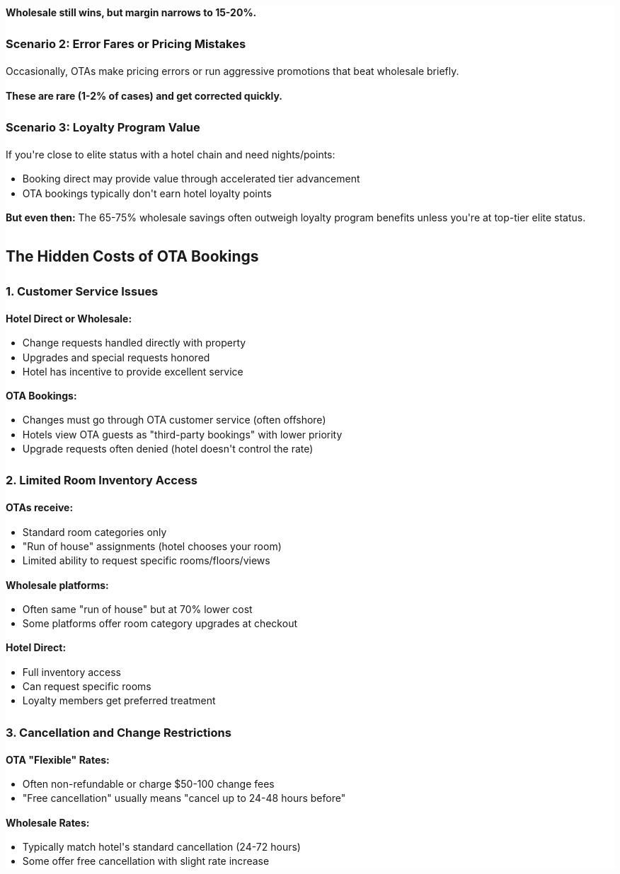 **Wholesale still wins, but margin narrows to 15-20%.**

### Scenario 2: Error Fares or Pricing Mistakes

Occasionally, OTAs make pricing errors or run aggressive promotions that beat wholesale briefly.

**These are rare (1-2% of cases) and get corrected quickly.**

### Scenario 3: Loyalty Program Value

If you're close to elite status with a hotel chain and need nights/points:
- Booking direct may provide value through accelerated tier advancement
- OTA bookings typically don't earn hotel loyalty points

**But even then:** The 65-75% wholesale savings often outweigh loyalty program benefits unless you're at top-tier elite status.

## The Hidden Costs of OTA Bookings

### 1. Customer Service Issues

**Hotel Direct or Wholesale:**
- Change requests handled directly with property
- Upgrades and special requests honored
- Hotel has incentive to provide excellent service

**OTA Bookings:**
- Changes must go through OTA customer service (often offshore)
- Hotels view OTA guests as "third-party bookings" with lower priority
- Upgrade requests often denied (hotel doesn't control the rate)

### 2. Limited Room Inventory Access

**OTAs receive:**
- Standard room categories only
- "Run of house" assignments (hotel chooses your room)
- Limited ability to request specific rooms/floors/views

**Wholesale platforms:**
- Often same "run of house" but at 70% lower cost
- Some platforms offer room category upgrades at checkout

**Hotel Direct:**
- Full inventory access
- Can request specific rooms
- Loyalty members get preferred treatment

### 3. Cancellation and Change Restrictions

**OTA "Flexible" Rates:**
- Often non-refundable or charge $50-100 change fees
- "Free cancellation" usually means "cancel up to 24-48 hours before"

**Wholesale Rates:**
- Typically match hotel's standard cancellation (24-72 hours)
- Some offer free cancellation with slight rate increase
